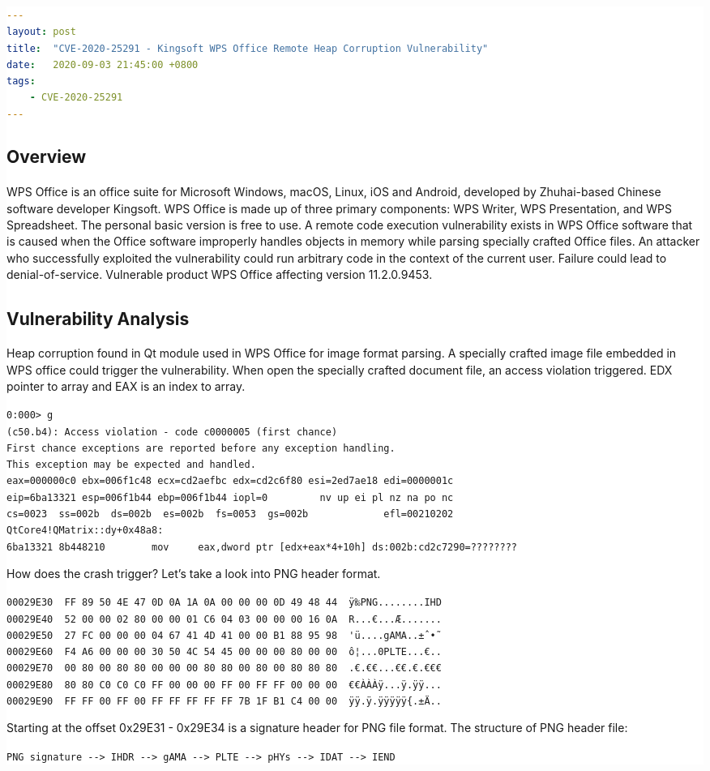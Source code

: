 ```yaml
---
layout: post
title:  "CVE-2020-25291 - Kingsoft WPS Office Remote Heap Corruption Vulnerability"
date:   2020-09-03 21:45:00 +0800
tags:
    - CVE-2020-25291
---
```


Overview
--------
WPS Office is an office suite for Microsoft Windows, macOS, Linux, iOS and Android, developed by Zhuhai-based Chinese software developer Kingsoft. WPS Office is made up of three primary components: WPS Writer, WPS Presentation, and WPS Spreadsheet. The personal basic version is free to use. A remote code execution vulnerability exists in WPS Office software that is caused when the Office software improperly handles objects in memory while parsing specially crafted Office files. An attacker who successfully exploited the vulnerability could run arbitrary code in the context of the current user. Failure could lead to denial-of-service. Vulnerable product WPS Office affecting version 11.2.0.9453.

Vulnerability Analysis
----------------------
Heap corruption found in Qt module used in WPS Office for image format parsing. A specially crafted image file embedded in WPS office could trigger the vulnerability. When open the specially crafted document file, an access violation triggered. EDX pointer to array and EAX is an index to array.
```
0:000> g
(c50.b4): Access violation - code c0000005 (first chance)
First chance exceptions are reported before any exception handling.
This exception may be expected and handled.
eax=000000c0 ebx=006f1c48 ecx=cd2aefbc edx=cd2c6f80 esi=2ed7ae18 edi=0000001c
eip=6ba13321 esp=006f1b44 ebp=006f1b44 iopl=0         nv up ei pl nz na po nc
cs=0023  ss=002b  ds=002b  es=002b  fs=0053  gs=002b             efl=00210202
QtCore4!QMatrix::dy+0x48a8:
6ba13321 8b448210        mov     eax,dword ptr [edx+eax*4+10h] ds:002b:cd2c7290=????????
```

How does the crash trigger? Let’s take a look into PNG header format. 
```
00029E30  FF 89 50 4E 47 0D 0A 1A 0A 00 00 00 0D 49 48 44  ÿ‰PNG........IHD
00029E40  52 00 00 02 80 00 00 01 C6 04 03 00 00 00 16 0A  R...€...Æ.......
00029E50  27 FC 00 00 00 04 67 41 4D 41 00 00 B1 88 95 98  'ü....gAMA..±ˆ•˜
00029E60  F4 A6 00 00 00 30 50 4C 54 45 00 00 00 80 00 00  ô¦...0PLTE...€..
00029E70  00 80 00 80 80 00 00 00 80 80 00 80 00 80 80 80  .€.€€...€€.€.€€€
00029E80  80 80 C0 C0 C0 FF 00 00 00 FF 00 FF FF 00 00 00  €€ÀÀÀÿ...ÿ.ÿÿ...
00029E90  FF FF 00 FF 00 FF FF FF FF FF 7B 1F B1 C4 00 00  ÿÿ.ÿ.ÿÿÿÿÿ{.±Ä..
```

Starting at the offset 0x29E31 - 0x29E34 is a signature header for PNG file format. The structure of PNG header file:
```
PNG signature --> IHDR --> gAMA --> PLTE --> pHYs --> IDAT --> IEND
```
